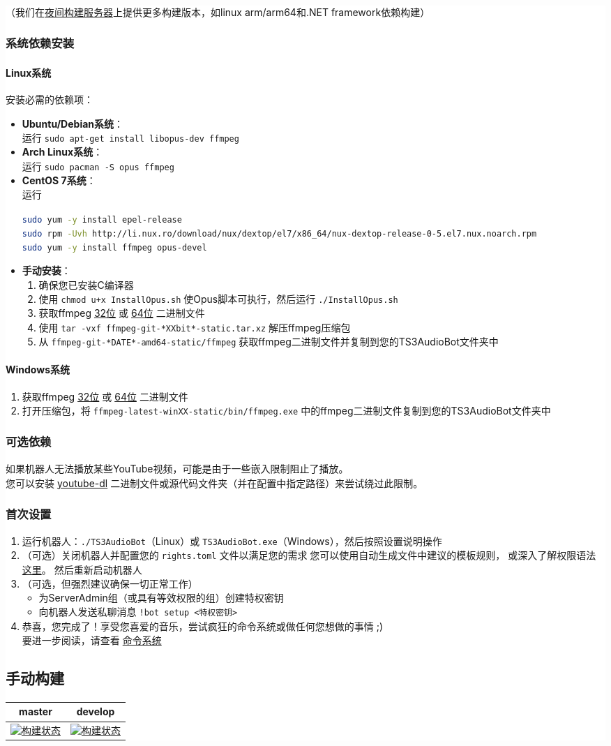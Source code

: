 （我们在[夜间构建服务器](https://splamy.de/Nightly#ts3ab)上提供更多构建版本，如linux arm/arm64和.NET framework依赖构建）

### 系统依赖安装

#### Linux系统
安装必需的依赖项：
* **Ubuntu/Debian系统**：  
  运行 `sudo apt-get install libopus-dev ffmpeg`
* **Arch Linux系统**：  
  运行 `sudo pacman -S opus ffmpeg`
* **CentOS 7系统**：  
  运行
    ```bash
    sudo yum -y install epel-release
    sudo rpm -Uvh http://li.nux.ro/download/nux/dextop/el7/x86_64/nux-dextop-release-0-5.el7.nux.noarch.rpm
    sudo yum -y install ffmpeg opus-devel
    ```
* **手动安装**：
    1. 确保您已安装C编译器
    2. 使用 `chmod u+x InstallOpus.sh` 使Opus脚本可执行，然后运行 `./InstallOpus.sh`
    3. 获取ffmpeg [32位](https://johnvansickle.com/ffmpeg/builds/ffmpeg-git-i686-static.tar.xz) 或 [64位](https://johnvansickle.com/ffmpeg/builds/ffmpeg-git-amd64-static.tar.xz) 二进制文件
    4. 使用 `tar -vxf ffmpeg-git-*XXbit*-static.tar.xz` 解压ffmpeg压缩包
    5. 从 `ffmpeg-git-*DATE*-amd64-static/ffmpeg` 获取ffmpeg二进制文件并复制到您的TS3AudioBot文件夹中

#### Windows系统
1. 获取ffmpeg [32位](https://ffmpeg.zeranoe.com/builds/win32/static/ffmpeg-latest-win32-static.zip) 或 [64位](https://ffmpeg.zeranoe.com/builds/win64/static/ffmpeg-latest-win64-static.zip) 二进制文件
2. 打开压缩包，将 `ffmpeg-latest-winXX-static/bin/ffmpeg.exe` 中的ffmpeg二进制文件复制到您的TS3AudioBot文件夹中

### 可选依赖
如果机器人无法播放某些YouTube视频，可能是由于一些嵌入限制阻止了播放。  
您可以安装 [youtube-dl](https://github.com/rg3/youtube-dl/) 二进制文件或源代码文件夹（并在配置中指定路径）来尝试绕过此限制。

### 首次设置
1. 运行机器人：`./TS3AudioBot`（Linux）或 `TS3AudioBot.exe`（Windows），然后按照设置说明操作
2. （可选）关闭机器人并配置您的 `rights.toml` 文件以满足您的需求
   您可以使用自动生成文件中建议的模板规则，
   或深入了解权限语法 [这里](https://github.com/Splamy/TS3AudioBot/wiki/Rights)。
   然后重新启动机器人
3. （可选，但强烈建议确保一切正常工作）
   - 为ServerAdmin组（或具有等效权限的组）创建特权密钥
   - 向机器人发送私聊消息 `!bot setup <特权密钥>`
4. 恭喜，您完成了！享受您喜爱的音乐，尝试疯狂的命令系统或做任何您想做的事情 ;)  
   要进一步阅读，请查看 [命令系统](https://github.com/Splamy/TS3AudioBot/wiki/CommandSystem)

## 手动构建

|master|develop|
|:--:|:--:|
|[![构建状态](https://ci.appveyor.com/api/projects/status/i7nrhqkbntdhwpxp/branch/master?svg=true)](https://ci.appveyor.com/project/Splamy/ts3audiobot/branch/master)|[![构建状态](https://ci.appveyor.com/api/projects/status/i7nrhqkbntdhwpxp/branch/develop?svg=true)](https://ci.appveyor.com/project/Splamy/ts3audiobot/branch/develop)|
